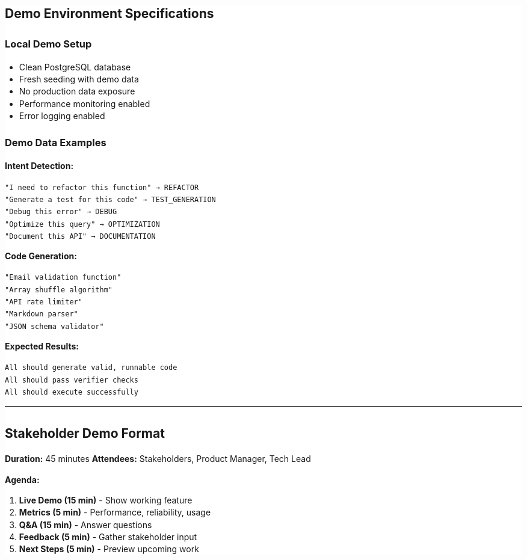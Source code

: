 ## Demo Environment Specifications

### Local Demo Setup

- Clean PostgreSQL database
- Fresh seeding with demo data
- No production data exposure
- Performance monitoring enabled
- Error logging enabled

### Demo Data Examples

**Intent Detection:**

```
"I need to refactor this function" → REFACTOR
"Generate a test for this code" → TEST_GENERATION
"Debug this error" → DEBUG
"Optimize this query" → OPTIMIZATION
"Document this API" → DOCUMENTATION
```

**Code Generation:**

```
"Email validation function"
"Array shuffle algorithm"
"API rate limiter"
"Markdown parser"
"JSON schema validator"
```

**Expected Results:**

```
All should generate valid, runnable code
All should pass verifier checks
All should execute successfully
```

---

## Stakeholder Demo Format

**Duration:** 45 minutes
**Attendees:** Stakeholders, Product Manager, Tech Lead

**Agenda:**

1. **Live Demo (15 min)** - Show working feature
2. **Metrics (5 min)** - Performance, reliability, usage
3. **Q&A (15 min)** - Answer questions
4. **Feedback (5 min)** - Gather stakeholder input
5. **Next Steps (5 min)** - Preview upcoming work
